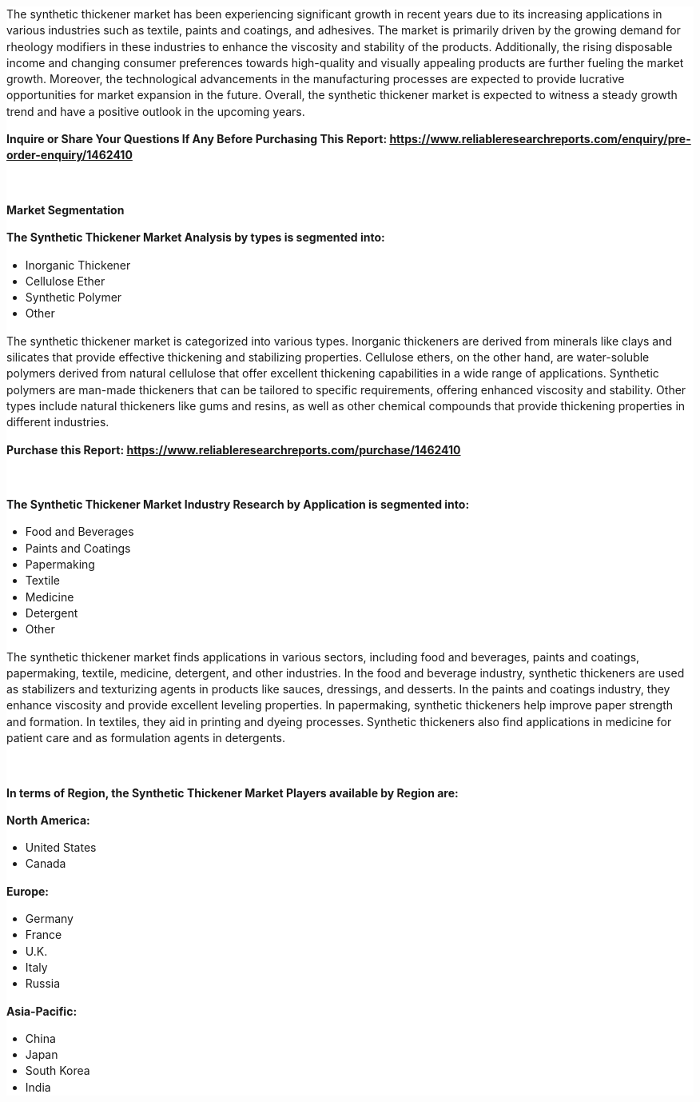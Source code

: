 <p><p>The synthetic thickener market has been experiencing significant growth in recent years due to its increasing applications in various industries such as textile, paints and coatings, and adhesives. The market is primarily driven by the growing demand for rheology modifiers in these industries to enhance the viscosity and stability of the products. Additionally, the rising disposable income and changing consumer preferences towards high-quality and visually appealing products are further fueling the market growth. Moreover, the technological advancements in the manufacturing processes are expected to provide lucrative opportunities for market expansion in the future. Overall, the synthetic thickener market is expected to witness a steady growth trend and have a positive outlook in the upcoming years.</p></p>
<p><strong>Inquire or Share Your Questions If Any Before Purchasing This Report: <a href="https://www.reliableresearchreports.com/enquiry/pre-order-enquiry/1462410">https://www.reliableresearchreports.com/enquiry/pre-order-enquiry/1462410</a></strong></p>
<p>&nbsp;</p>
<p><strong>Market Segmentation</strong></p>
<p><strong>The Synthetic Thickener Market Analysis by types is segmented into:</strong></p>
<p><ul><li>Inorganic Thickener</li><li>Cellulose Ether</li><li>Synthetic Polymer</li><li>Other</li></ul></p>
<p><p>The synthetic thickener market is categorized into various types. Inorganic thickeners are derived from minerals like clays and silicates that provide effective thickening and stabilizing properties. Cellulose ethers, on the other hand, are water-soluble polymers derived from natural cellulose that offer excellent thickening capabilities in a wide range of applications. Synthetic polymers are man-made thickeners that can be tailored to specific requirements, offering enhanced viscosity and stability. Other types include natural thickeners like gums and resins, as well as other chemical compounds that provide thickening properties in different industries.</p></p>
<p><strong>Purchase this Report:&nbsp;<a href="https://www.reliableresearchreports.com/purchase/1462410">https://www.reliableresearchreports.com/purchase/1462410</a></strong></p>
<p>&nbsp;</p>
<p><strong>The Synthetic Thickener Market Industry Research by Application is segmented into:</strong></p>
<p><ul><li>Food and Beverages</li><li>Paints and Coatings</li><li>Papermaking</li><li>Textile</li><li>Medicine</li><li>Detergent</li><li>Other</li></ul></p>
<p><p>The synthetic thickener market finds applications in various sectors, including food and beverages, paints and coatings, papermaking, textile, medicine, detergent, and other industries. In the food and beverage industry, synthetic thickeners are used as stabilizers and texturizing agents in products like sauces, dressings, and desserts. In the paints and coatings industry, they enhance viscosity and provide excellent leveling properties. In papermaking, synthetic thickeners help improve paper strength and formation. In textiles, they aid in printing and dyeing processes. Synthetic thickeners also find applications in medicine for patient care and as formulation agents in detergents.</p></p>
<p>&nbsp;</p>
<p><strong>In terms of Region, the Synthetic Thickener Market Players available by Region are:</strong></p>
<p>
    <p> <strong> North America: </strong>
        <ul>
            <li>United States</li>
            <li>Canada</li>
        </ul>
        </p> 
    <p> <strong> Europe: </strong>
        <ul>
            <li>Germany</li>
            <li>France</li>
            <li>U.K.</li>
            <li>Italy</li>
            <li>Russia</li>
        </ul>
        </p> 
    <p> <strong> Asia-Pacific: </strong>
        <ul>
            <li>China</li>
            <li>Japan</li>
            <li>South Korea</li>
            <li>India</li>